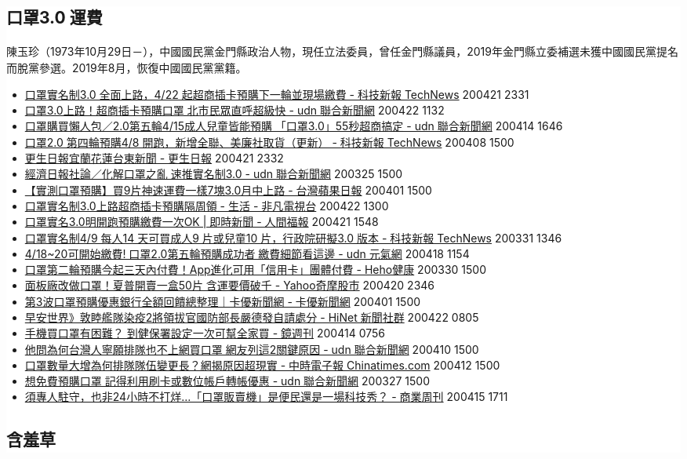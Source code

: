 ## 口罩3.0 運費

陳玉珍（1973年10月29日－），中國國民黨金門縣政治人物，現任立法委員，曾任金門縣議員，2019年金門縣立委補選未獲中國國民黨提名而脫黨參選。2019年8月，恢復中國國民黨黨籍。
- [口罩實名制3.0 全面上路，4/22 起超商插卡預購下一輪並現場繳費 - 科技新報 TechNews](https://technews.tw/2020/04/21/sixth-round-of-online-ordering-under-the-name-based-rationing-system-for-face-masks-to-commence-on-april-22/ "口罩實名制3.0 全面上路，4/22 起超商插卡預購下一輪並現場繳費 - 科技新報 TechNews") 200421 2331
- [口罩3.0上路！超商插卡預購口罩 北市民眾直呼超級快 - udn 聯合新聞網](https://udn.com/news/story/7323/4510153 "口罩3.0上路！超商插卡預購口罩 北市民眾直呼超級快 - udn 聯合新聞網") 200422 1132
- [口罩購買懶人包／2.0第五輪4/15成人兒童皆能預購 「口罩3.0」55秒超商搞定 - udn 聯合新聞網](https://health.udn.com/health/story/121019/4490929 "口罩購買懶人包／2.0第五輪4/15成人兒童皆能預購 「口罩3.0」55秒超商搞定 - udn 聯合新聞網") 200414 1646
- [口罩2.0 第四輪預購4/8 開跑，新增全聯、美廉社取貨（更新） - 科技新報 TechNews](https://technews.tw/2020/04/08/fourth-round-of-online-ordering-under-the-name-based-rationing-system-for-face-masks-to-commence-on-april-8/ "口罩2.0 第四輪預購4/8 開跑，新增全聯、美廉社取貨（更新） - 科技新報 TechNews") 200408 1500
- [更生日報宜蘭花蓮台東新聞 - 更生日報](http://www.ksnews.com.tw/index.php/news/contents_page/0001366403 "更生日報宜蘭花蓮台東新聞 - 更生日報") 200421 2332
- [經濟日報社論／化解口罩之亂 速推實名制3.0 - udn 聯合新聞網](https://udn.com/news/story/7338/4441046 "經濟日報社論／化解口罩之亂 速推實名制3.0 - udn 聯合新聞網") 200325 1500
- [【實測口罩預購】買9片神速運費一樣7塊3.0月中上路 - 台灣蘋果日報](https://tw.appledaily.com/gadget/20200401/BXK7KFL4PEPWBFFX7OKP2KB34E/ "【實測口罩預購】買9片神速運費一樣7塊3.0月中上路 - 台灣蘋果日報") 200401 1500
- [口罩實名制3.0上路超商插卡預購隔周領 - 生活 - 非凡電視台](https://www.ustv.com.tw/UstvMedia/news/105/20200422A070 "口罩實名制3.0上路超商插卡預購隔周領 - 生活 - 非凡電視台") 200422 1300
- [口罩實名3.0明開跑預購繳費一次OK | 即時新聞 - 人間福報](https://www.merit-times.com.tw/NewsPage.aspx?unid=582660 "口罩實名3.0明開跑預購繳費一次OK | 即時新聞 - 人間福報") 200421 1548
- [口罩實名制4/9 每人14 天可買成人9 片或兒童10 片，行政院研擬3.0 版本 - 科技新報 TechNews](https://technews.tw/2020/03/30/third-round-of-online-ordering-under-the-name-based-rationing-system-for-face-masks-to-commence/ "口罩實名制4/9 每人14 天可買成人9 片或兒童10 片，行政院研擬3.0 版本 - 科技新報 TechNews") 200331 1346
- [4/18~20可開始繳費! 口罩2.0第五輪預購成功者 繳費細節看這邊 - udn 元氣網](https://health.udn.com/health/story/120952/4501082 "4/18~20可開始繳費! 口罩2.0第五輪預購成功者 繳費細節看這邊 - udn 元氣網") 200418 1154
- [口罩第二輪預購今起三天內付費！App進化可用「信用卡」團體付費 - Heho健康](https://heho.com.tw/archives/76045 "口罩第二輪預購今起三天內付費！App進化可用「信用卡」團體付費 - Heho健康") 200330 1500
- [面板廠改做口罩！夏普開賣一盒50片 含運要價破千 - Yahoo奇摩股市](https://tw.stock.yahoo.com/news/%E9%9D%A2%E6%9D%BF%E5%BB%A0%E6%94%B9%E5%81%9A%E5%8F%A3%E7%BD%A9-%E5%A4%8F%E6%99%AE%E9%96%8B%E8%B3%A3-%E7%9B%9250%E7%89%87-%E5%90%AB%E9%81%8B%E8%A6%81%E5%83%B9%E7%A0%B4%E5%8D%83-064600144.html "面板廠改做口罩！夏普開賣一盒50片 含運要價破千 - Yahoo奇摩股市") 200420 2346
- [第3波口罩預購優惠銀行全額回饋總整理｜卡優新聞網 - 卡優新聞網](https://www.cardu.com.tw/news/detail.php?40379 "第3波口罩預購優惠銀行全額回饋總整理｜卡優新聞網 - 卡優新聞網") 200401 1500
- [早安世界》敦睦艦隊染疫2將領拔官國防部長嚴德發自請處分 - HiNet 新聞社群](https://times.hinet.net/topic/22870644 "早安世界》敦睦艦隊染疫2將領拔官國防部長嚴德發自請處分 - HiNet 新聞社群") 200422 0805
- [手機買口罩有困難？ 到健保署設定一次可幫全家買 - 鏡週刊](https://www.mirrormedia.mg/story/20200414edi009/ "手機買口罩有困難？ 到健保署設定一次可幫全家買 - 鏡週刊") 200414 0756
- [他問為何台灣人寧願排隊也不上網買口罩 網友列這2關鍵原因 - udn 聯合新聞網](https://udn.com/news/story/120911/4482947 "他問為何台灣人寧願排隊也不上網買口罩 網友列這2關鍵原因 - udn 聯合新聞網") 200410 1500
- [口罩數量大增為何排隊隊伍變更長？網揭原因超現實 - 中時電子報 Chinatimes.com](https://www.chinatimes.com/realtimenews/20200412000089-260405 "口罩數量大增為何排隊隊伍變更長？網揭原因超現實 - 中時電子報 Chinatimes.com") 200412 1500
- [想免費預購口罩 記得利用刷卡或數位帳戶轉帳優惠 - udn 聯合新聞網](https://udn.com/news/story/7239/4447313 "想免費預購口罩 記得利用刷卡或數位帳戶轉帳優惠 - udn 聯合新聞網") 200327 1500
- [須專人駐守，也非24小時不打烊…「口罩販賣機」是便民還是一場科技秀？ - 商業周刊](https://www.businessweekly.com.tw/focus/blog/3002212 "須專人駐守，也非24小時不打烊…「口罩販賣機」是便民還是一場科技秀？ - 商業周刊") 200415 1711

## 含羞草
